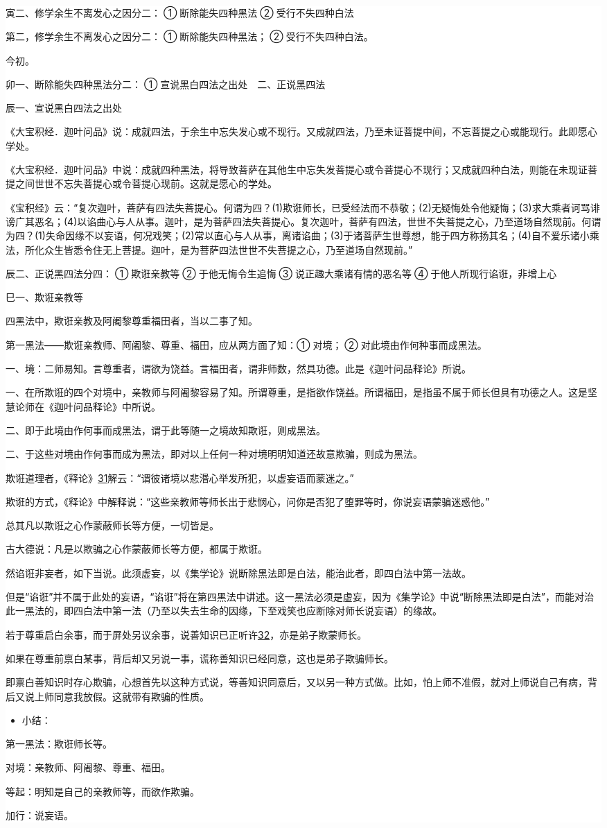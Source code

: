 寅二、修学余生不离发心之因分二： ① 断除能失四种黑法 ② 受行不失四种白法

第二，修学余生不离发心之因分二： ① 断除能失四种黑法； ② 受行不失四种白法。

今初。

卯一、断除能失四种黑法分二： ① 宣说黑白四法之出处　二、正说黑四法

辰一、宣说黑白四法之出处

《大宝积经．迦叶问品》说：成就四法，于余生中忘失发心或不现行。又成就四法，乃至未证菩提中间，不忘菩提之心或能现行。此即愿心学处。

《大宝积经．迦叶问品》中说：成就四种黑法，将导致菩萨在其他生中忘失发菩提心或令菩提心不现行；又成就四种白法，则能在未现证菩提之间世世不忘失菩提心或令菩提心现前。这就是愿心的学处。

《宝积经》云：“复次迦叶，菩萨有四法失菩提心。何谓为四？(1)欺诳师长，已受经法而不恭敬；(2)无疑悔处令他疑悔；(3)求大乘者诃骂诽谤广其恶名；(4)以谄曲心与人从事。迦叶，是为菩萨四法失菩提心。复次迦叶，菩萨有四法，世世不失菩提之心，乃至道场自然现前。何谓为四？(1)失命因缘不以妄语，何况戏笑；(2)常以直心与人从事，离诸谄曲；(3)于诸菩萨生世尊想，能于四方称扬其名；(4)自不爱乐诸小乘法，所化众生皆悉令住无上菩提。迦叶，是为菩萨四法世世不失菩提之心，乃至道场自然现前。”

辰二、正说黑四法分四： ① 欺诳亲教等 ② 于他无悔令生追悔 ③ 说正趣大乘诸有情的恶名等 ④ 于他人所现行谄诳，非增上心

巳一、欺诳亲教等

四黑法中，欺诳亲教及阿阇黎尊重福田者，当以二事了知。

第一黑法——欺诳亲教师、阿阇黎、尊重、福田，应从两方面了知：① 对境； ② 对此境由作何种事而成黑法。

一、境：二师易知。言尊重者，谓欲为饶益。言福田者，谓非师数，然具功德。此是《迦叶问品释论》所说。

一、在所欺诳的四个对境中，亲教师与阿阇黎容易了知。所谓尊重，是指欲作饶益。所谓福田，是指虽不属于师长但具有功德之人。这是坚慧论师在《迦叶问品释论》中所说。

二、即于此境由作何事而成黑法，谓于此等随一之境故知欺诳，则成黑法。

二、于这些对境由作何事而成为黑法，即对以上任何一种对境明明知道还故意欺骗，则成为黑法。

欺诳道理者，《释论》[31](https://www.theqi.com/simplified/buddhism/GL3/doc14.html#p31)解云：“谓彼诸境以悲湣心举发所犯，以虚妄语而蒙迷之。”

欺诳的方式，《释论》中解释说：“这些亲教师等师长出于悲悯心，问你是否犯了堕罪等时，你说妄语蒙骗迷惑他。”

总其凡以欺诳之心作蒙蔽师长等方便，一切皆是。

古大德说：凡是以欺骗之心作蒙蔽师长等方便，都属于欺诳。

然谄诳非妄者，如下当说。此须虚妄，以《集学论》说断除黑法即是白法，能治此者，即四白法中第一法故。

但是“谄诳”并不属于此处的妄语，“谄诳”将在第四黑法中讲述。这一黑法必须是虚妄，因为《集学论》中说“断除黑法即是白法”，而能对治此一黑法的，即四白法中第一法（乃至以失去生命的因缘，下至戏笑也应断除对师长说妄语）的缘故。

若于尊重启白余事，而于屏处另议余事，说善知识已正听许[32](https://www.theqi.com/simplified/buddhism/GL3/doc14.html#p32)，亦是弟子欺蒙师长。

如果在尊重前禀白某事，背后却又另说一事，谎称善知识已经同意，这也是弟子欺骗师长。

即禀白善知识时存心欺骗，心想首先以这种方式说，等善知识同意后，又以另一种方式做。比如，怕上师不准假，就对上师说自己有病，背后又说上师同意我放假。这就带有欺骗的性质。

- 小结：

第一黑法：欺诳师长等。

对境：亲教师、阿阇黎、尊重、福田。

等起：明知是自己的亲教师等，而欲作欺骗。

加行：说妄语。

